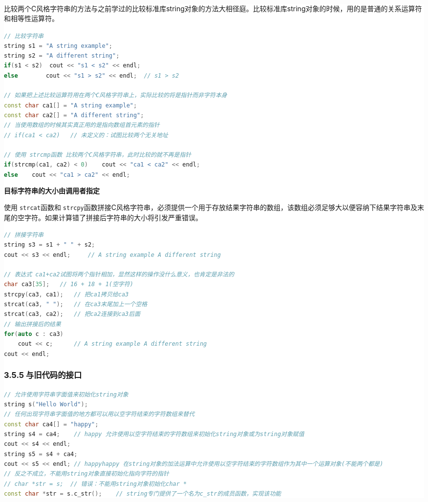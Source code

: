 比较两个C风格字符串的方法与之前学过的比较标准库string对象的方法大相径庭。比较标准库string对象的时候，用的是普通的关系运算符和相等性运算符。

```cpp
// 比较字符串
string s1 = "A string example";
string s2 = "A different string";
if(s1 < s2)  cout << "s1 < s2" << endl;
else        cout << "s1 > s2" << endl;  // s1 > s2

// 如果把上述比较运算符用在两个C风格字符串上，实际比较的将是指针而非字符本身
const char ca1[] = "A string example";
const char ca2[] = "A different string";
// 当使用数组的时候其实真正用的是指向数组首元素的指针
// if(ca1 < ca2)   // 未定义的：试图比较两个无关地址

// 使用 strcmp函数 比较两个C风格字符串，此时比较的就不再是指针
if(strcmp(ca1, ca2) < 0)    cout << "ca1 < ca2" << endl;
else    cout << "ca1 > ca2" << endl;
```

**目标字符串的大小由调用者指定**

使用 `strcat`函数和 `strcpy`函数拼接C风格字符串，必须提供一个用于存放结果字符串的数组，该数组必须足够大以便容纳下结果字符串及末尾的空字符。如果计算错了拼接后字符串的大小将引发严重错误。

```cpp
// 拼接字符串
string s3 = s1 + " " + s2;
cout << s3 << endl;     // A string example A different string

// 表达式 ca1+ca2试图将两个指针相加，显然这样的操作没什么意义，也肯定是非法的
char ca3[35];   // 16 + 18 + 1(空字符)
strcpy(ca3, ca1);   // 把ca1拷贝给ca3
strcat(ca3, " ");   // 在ca3末尾加上一个空格
strcat(ca3, ca2);   // 把ca2连接到ca3后面
// 输出拼接后的结果
for(auto c : ca3)
    cout << c;      // A string example A different string
cout << endl;
```

### 3.5.5 与旧代码的接口

```cpp
// 允许使用字符串字面值来初始化string对象
string s("Hello World");
// 任何出现字符串字面值的地方都可以用以空字符结束的字符数组来替代
const char ca4[] = "happy";
string s4 = ca4;    // happy 允许使用以空字符结束的字符数组来初始化string对象或为string对象赋值
cout << s4 << endl;
string s5 = s4 + ca4;
cout << s5 << endl; // happyhappy 在string对象的加法运算中允许使用以空字符结束的字符数组作为其中一个运算对象(不能两个都是)
// 反之不成立，不能用string对象直接初始化指向字符的指针
// char *str = s;  // 错误：不能用string对象初始化char *
const char *str = s.c_str();    // string专门提供了一个名为c_str的成员函数，实现该功能
```

